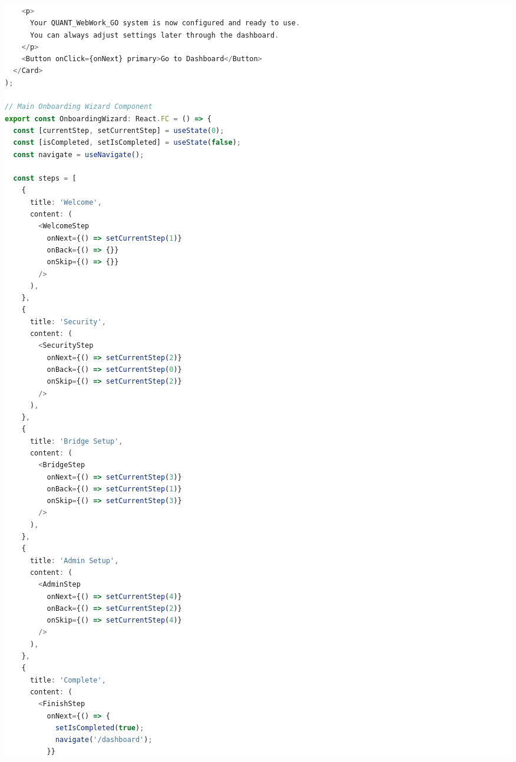 ```typescript
    <p>
      Your QUANT_WebWork_GO system is now configured and ready to use.
      You can always adjust settings later through the dashboard.
    </p>
    <Button onClick={onNext} primary>Go to Dashboard</Button>
  </Card>
);

// Main Onboarding Wizard Component
export const OnboardingWizard: React.FC = () => {
  const [currentStep, setCurrentStep] = useState(0);
  const [isCompleted, setIsCompleted] = useState(false);
  const navigate = useNavigate();
  
  const steps = [
    {
      title: 'Welcome',
      content: (
        <WelcomeStep
          onNext={() => setCurrentStep(1)}
          onBack={() => {}}
          onSkip={() => {}}
        />
      ),
    },
    {
      title: 'Security',
      content: (
        <SecurityStep
          onNext={() => setCurrentStep(2)}
          onBack={() => setCurrentStep(0)}
          onSkip={() => setCurrentStep(2)}
        />
      ),
    },
    {
      title: 'Bridge Setup',
      content: (
        <BridgeStep
          onNext={() => setCurrentStep(3)}
          onBack={() => setCurrentStep(1)}
          onSkip={() => setCurrentStep(3)}
        />
      ),
    },
    {
      title: 'Admin Setup',
      content: (
        <AdminStep
          onNext={() => setCurrentStep(4)}
          onBack={() => setCurrentStep(2)}
          onSkip={() => setCurrentStep(4)}
        />
      ),
    },
    {
      title: 'Complete',
      content: (
        <FinishStep
          onNext={() => {
            setIsCompleted(true);
            navigate('/dashboard');
          }}
```